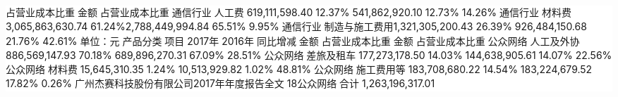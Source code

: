 占营业成本比重
金额
占营业成本比重
通信行业
人工费
619,111,598.40
12.37%
541,862,920.10
12.73%
14.26%
通信行业
材料费
3,065,863,630.74
61.24%2,788,449,994.84
65.51%
9.95%
通信行业
制造与施工费用1,321,305,200.43
26.39%
926,484,150.68
21.76%
42.61%
单位：元
产品分类
项目
2017年
2016年
同比增减
金额
占营业成本比重
金额
占营业成本比重
公众网络
人工及外协
886,569,147.93
70.18%
689,896,270.31
67.09%
28.51%
公众网络
差旅及租车
177,273,178.50
14.03%
144,638,905.61
14.07%
22.56%
公众网络
材料费
15,645,310.35
1.24%
10,513,929.82
1.02%
48.81%
公众网络
施工费用等
183,708,680.22
14.54%
183,224,679.52
17.82%
0.26%
广州杰赛科技股份有限公司2017年年度报告全文
18公众网络
合计
1,263,196,317.01